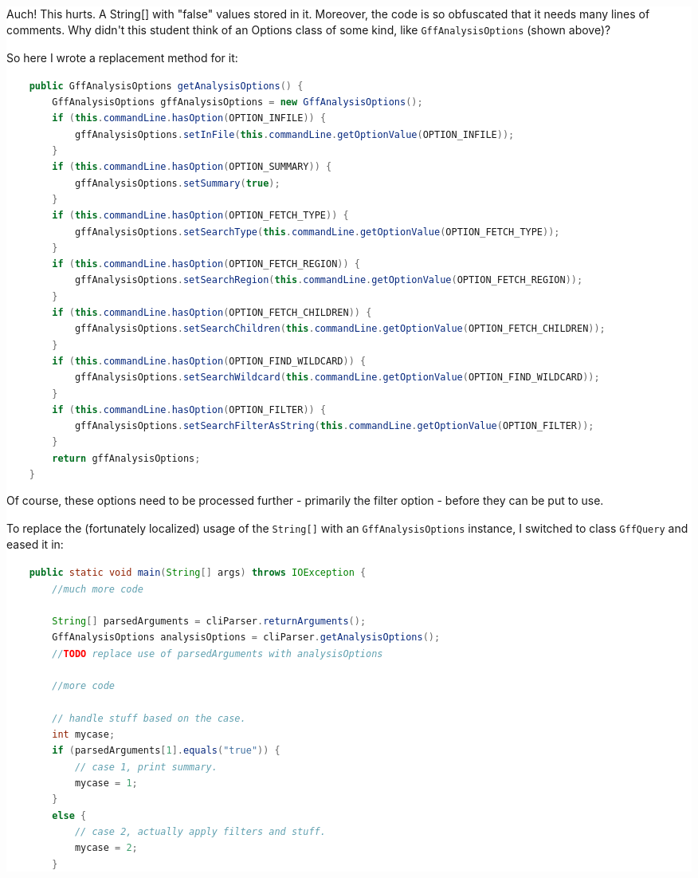 Auch! This hurts. A String[] with "false" values stored in it. Moreover, the code is so obfuscated that it needs many lines of 
comments. Why didn't this student think of an Options class of some kind, like `GffAnalysisOptions` (shown above)?  

So here I wrote a replacement method for it:

```java
    public GffAnalysisOptions getAnalysisOptions() {
        GffAnalysisOptions gffAnalysisOptions = new GffAnalysisOptions();
        if (this.commandLine.hasOption(OPTION_INFILE)) {
            gffAnalysisOptions.setInFile(this.commandLine.getOptionValue(OPTION_INFILE));
        }
        if (this.commandLine.hasOption(OPTION_SUMMARY)) {
            gffAnalysisOptions.setSummary(true);
        }
        if (this.commandLine.hasOption(OPTION_FETCH_TYPE)) {
            gffAnalysisOptions.setSearchType(this.commandLine.getOptionValue(OPTION_FETCH_TYPE));
        }
        if (this.commandLine.hasOption(OPTION_FETCH_REGION)) {
            gffAnalysisOptions.setSearchRegion(this.commandLine.getOptionValue(OPTION_FETCH_REGION));
        }
        if (this.commandLine.hasOption(OPTION_FETCH_CHILDREN)) {
            gffAnalysisOptions.setSearchChildren(this.commandLine.getOptionValue(OPTION_FETCH_CHILDREN));
        }
        if (this.commandLine.hasOption(OPTION_FIND_WILDCARD)) {
            gffAnalysisOptions.setSearchWildcard(this.commandLine.getOptionValue(OPTION_FIND_WILDCARD));
        }
        if (this.commandLine.hasOption(OPTION_FILTER)) {
            gffAnalysisOptions.setSearchFilterAsString(this.commandLine.getOptionValue(OPTION_FILTER));
        }
        return gffAnalysisOptions;
    }
```

Of course, these options need to be processed further - primarily the filter option - before they can be put to use.

To replace the (fortunately localized) usage of the `String[]` with an `GffAnalysisOptions` instance, I switched to 
class `GffQuery` and eased it in:

```java
    public static void main(String[] args) throws IOException {
        //much more code

        String[] parsedArguments = cliParser.returnArguments();
        GffAnalysisOptions analysisOptions = cliParser.getAnalysisOptions();
        //TODO replace use of parsedArguments with analysisOptions

        //more code

        // handle stuff based on the case.
        int mycase;
        if (parsedArguments[1].equals("true")) {
            // case 1, print summary.
            mycase = 1;
        }
        else {
            // case 2, actually apply filters and stuff.
            mycase = 2;
        }
```